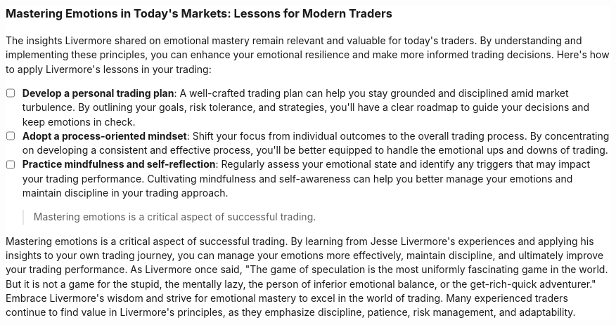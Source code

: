 ### Mastering Emotions in Today's Markets: Lessons for Modern Traders
The insights Livermore shared on emotional mastery remain relevant and valuable for today's traders. By understanding and implementing these principles, you can enhance your emotional resilience and make more informed trading decisions. Here's how to apply Livermore's lessons in your trading:
 - [ ] **Develop a personal trading plan**: A well-crafted trading plan can help you stay grounded and disciplined amid market turbulence. By outlining your goals, risk tolerance, and strategies, you'll have a clear roadmap to guide your decisions and keep emotions in check.
 - [ ] **Adopt a process-oriented mindset**: Shift your focus from individual outcomes to the overall trading process. By concentrating on developing a consistent and effective process, you'll be better equipped to handle the emotional ups and downs of trading.
 - [ ] **Practice mindfulness and self-reflection**: Regularly assess your emotional state and identify any triggers that may impact your trading performance. Cultivating mindfulness and self-awareness can help you better manage your emotions and maintain discipline in your trading approach.

> Mastering emotions is a critical aspect of successful trading.

Mastering emotions is a critical aspect of successful trading. By learning from Jesse Livermore's experiences and applying his insights to your own trading journey, you can manage your emotions more effectively, maintain discipline, and ultimately improve your trading performance. As Livermore once said, "The game of speculation is the most uniformly fascinating game in the world. But it is not a game for the stupid, the mentally lazy, the person of inferior emotional balance, or the get-rich-quick adventurer." Embrace Livermore's wisdom and strive for emotional mastery to excel in the world of trading. Many experienced traders continue to find value in Livermore's principles, as they emphasize discipline, patience, risk management, and adaptability.
